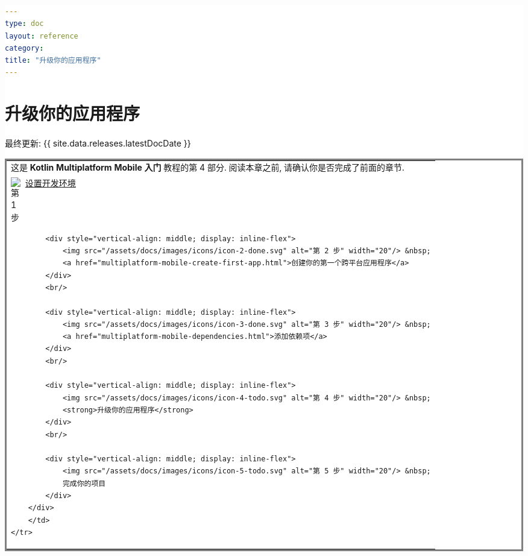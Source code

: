 ```yaml
---
type: doc
layout: reference
category:
title: "升级你的应用程序"
---
```


# 升级你的应用程序

最终更新: {{ site.data.releases.latestDocDate }}

<table style="border-style: solid; border-color: 252528">
    <tr style="border: none">
        <td>
            这是 <strong>Kotlin Multiplatform Mobile 入门</strong> 教程的第 4 部分.
            阅读本章之前, 请确认你是否完成了前面的章节.
        </td>
    </tr>
    <tr>
        <td>
        <div style="display: block">
            <div style="vertical-align: middle; display: inline-flex">
                <img src="/assets/docs/images/icons/icon-1-done.svg" alt="第 1 步" width="20"/> &nbsp;
                <a href="multiplatform-mobile-setup.html">设置开发环境</a>
            </div>
            <br/>

            <div style="vertical-align: middle; display: inline-flex">
                <img src="/assets/docs/images/icons/icon-2-done.svg" alt="第 2 步" width="20"/> &nbsp;
                <a href="multiplatform-mobile-create-first-app.html">创建你的第一个跨平台应用程序</a>
            </div>
            <br/>
    
            <div style="vertical-align: middle; display: inline-flex">
                <img src="/assets/docs/images/icons/icon-3-done.svg" alt="第 3 步" width="20"/> &nbsp;
                <a href="multiplatform-mobile-dependencies.html">添加依赖项</a>
            </div>
            <br/>
    
            <div style="vertical-align: middle; display: inline-flex">
                <img src="/assets/docs/images/icons/icon-4-todo.svg" alt="第 4 步" width="20"/> &nbsp;
                <strong>升级你的应用程序</strong>
            </div>
            <br/>
    
            <div style="vertical-align: middle; display: inline-flex">
                <img src="/assets/docs/images/icons/icon-5-todo.svg" alt="第 5 步" width="20"/> &nbsp;
                完成你的项目
            </div>
        </div>
        </td>
    </tr>
</table>
